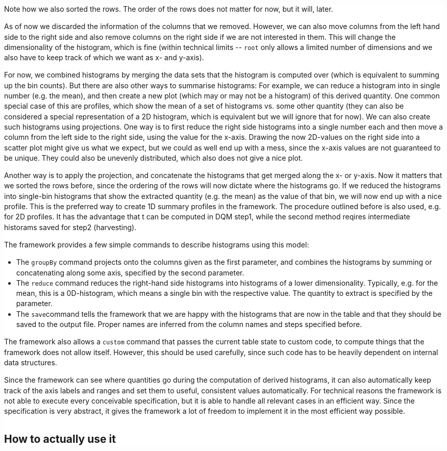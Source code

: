 Note how we also sorted the rows. The order of the rows does not matter for now, but it will, later.

As of now we discarded the information of the columns that we removed. However, we can also move columns from the left hand side to the right side and also remove columns on the right side if we are not interested in them. This will change the dimensionality of the histogram, which is fine (within technical limits -- `root` only allows a limited number of dimensions and we also have to keep track of which we want as x- and y-axis).

For now, we combined histograms by merging the data sets that the histogram is computed over (which is equivalent to summing up the bin counts). But there are also other ways to summarise histograms: For example, we can reduce a histogram into in single number (e.g. the mean), and then create a new plot (which may or may not be a histogram) of this derived quantity. One common special case of this are profiles, which show the mean of a set of histograms vs. some other quantity (they can also be considered a special representation of a 2D histogram, which is equivalent but we will ignore that for now). We can also create such histograms using projections. One way is to first reduce the right side histograms into a single number each and then move a column from the left side to the right side, using the value for the x-axis. Drawing the now 2D-values on the right side into a scatter plot might give us what we expect, but we could as well end up with a mess, since the x-axis values are not guaranteed to be unique. They could also be unevenly distributed, which also does not give a nice plot.

Another way is to apply the projection, and concatenate the histograms that get merged along the x- or y-axis. Now it matters that we sorted the rows before, since the ordering of the rows will now dictate where the histograms go. If we reduced the histograms into single-bin histograms that show the extracted quantity (e.g. the mean) as the value of that bin, we will now end up with a nice profile. This is the preferred way to create 1D summary profiles in the framework. The procedure outlined before is also used, e.g. for 2D profiles. It has the advantage that t can be computed in DQM step1, while the second method reqires intermediate historams saved for step2 (harvesting).

The framework provides a few simple commands to describe histograms using this model:

- The `groupBy` command projects onto the columns given as the first parameter, and combines the histograms by summing or concatenating along some axis, specified by the second parameter.
- The `reduce` command reduces the right-hand side histograms into histograms of a lower dimensionality. Typically, e.g. for the mean, this is a 0D-histogram, which means a single bin with the respective value. The quantity to extract is specified by the parameter.
- The `save`command tells the framework that we are happy with the histograms that are now in the table and that they should be saved to the output file. Proper names are inferred from the column names and steps specified before.

The framework also allows a `custom` command that passes the current table state to custom code, to compute things that the framework does not allow itself. However, this should be used carefully, since such code has to be heavily dependent on internal data structures.

Since the framework can see where quantities go during the computation of derived histograms, it can also automatically keep track of the axis labels and ranges and set them to useful, consistent values automatically. For technical reasons the framework is not able to execute every conceivable specification, but it is able to handle all relevant cases in an efficient way. Since the specification is very abstract, it gives the framework a lot of freedom to implement it in the most efficient way possible.


How to actually use it
----------------------
